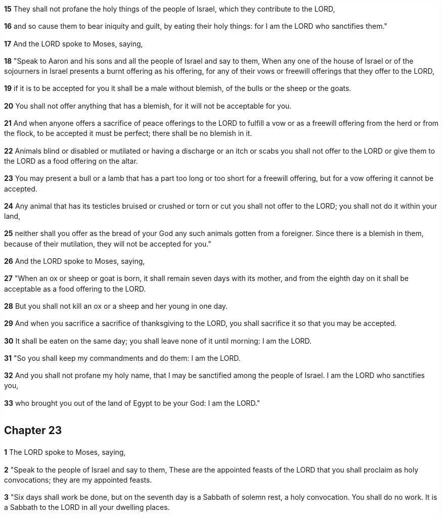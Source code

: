 **15** They shall not profane the holy things of the people of Israel, which they contribute to the LORD,

**16** and so cause them to bear iniquity and guilt, by eating their holy things: for I am the LORD who sanctifies them."

**17** And the LORD spoke to Moses, saying,

**18** "Speak to Aaron and his sons and all the people of Israel and say to them, When any one of the house of Israel or of the sojourners in Israel presents a burnt offering as his offering, for any of their vows or freewill offerings that they offer to the LORD,

**19** if it is to be accepted for you it shall be a male without blemish, of the bulls or the sheep or the goats.

**20** You shall not offer anything that has a blemish, for it will not be acceptable for you.

**21** And when anyone offers a sacrifice of peace offerings to the LORD to fulfill a vow or as a freewill offering from the herd or from the flock, to be accepted it must be perfect; there shall be no blemish in it.

**22** Animals blind or disabled or mutilated or having a discharge or an itch or scabs you shall not offer to the LORD or give them to the LORD as a food offering on the altar.

**23** You may present a bull or a lamb that has a part too long or too short for a freewill offering, but for a vow offering it cannot be accepted.

**24** Any animal that has its testicles bruised or crushed or torn or cut you shall not offer to the LORD; you shall not do it within your land,

**25** neither shall you offer as the bread of your God any such animals gotten from a foreigner. Since there is a blemish in them, because of their mutilation, they will not be accepted for you."

**26** And the LORD spoke to Moses, saying,

**27** "When an ox or sheep or goat is born, it shall remain seven days with its mother, and from the eighth day on it shall be acceptable as a food offering to the LORD.

**28** But you shall not kill an ox or a sheep and her young in one day.

**29** And when you sacrifice a sacrifice of thanksgiving to the LORD, you shall sacrifice it so that you may be accepted.

**30** It shall be eaten on the same day; you shall leave none of it until morning: I am the LORD.

**31** "So you shall keep my commandments and do them: I am the LORD.

**32** And you shall not profane my holy name, that I may be sanctified among the people of Israel. I am the LORD who sanctifies you,

**33** who brought you out of the land of Egypt to be your God: I am the LORD."

## Chapter 23

**1** The LORD spoke to Moses, saying,

**2** "Speak to the people of Israel and say to them, These are the appointed feasts of the LORD that you shall proclaim as holy convocations; they are my appointed feasts.

**3** "Six days shall work be done, but on the seventh day is a Sabbath of solemn rest, a holy convocation. You shall do no work. It is a Sabbath to the LORD in all your dwelling places.
